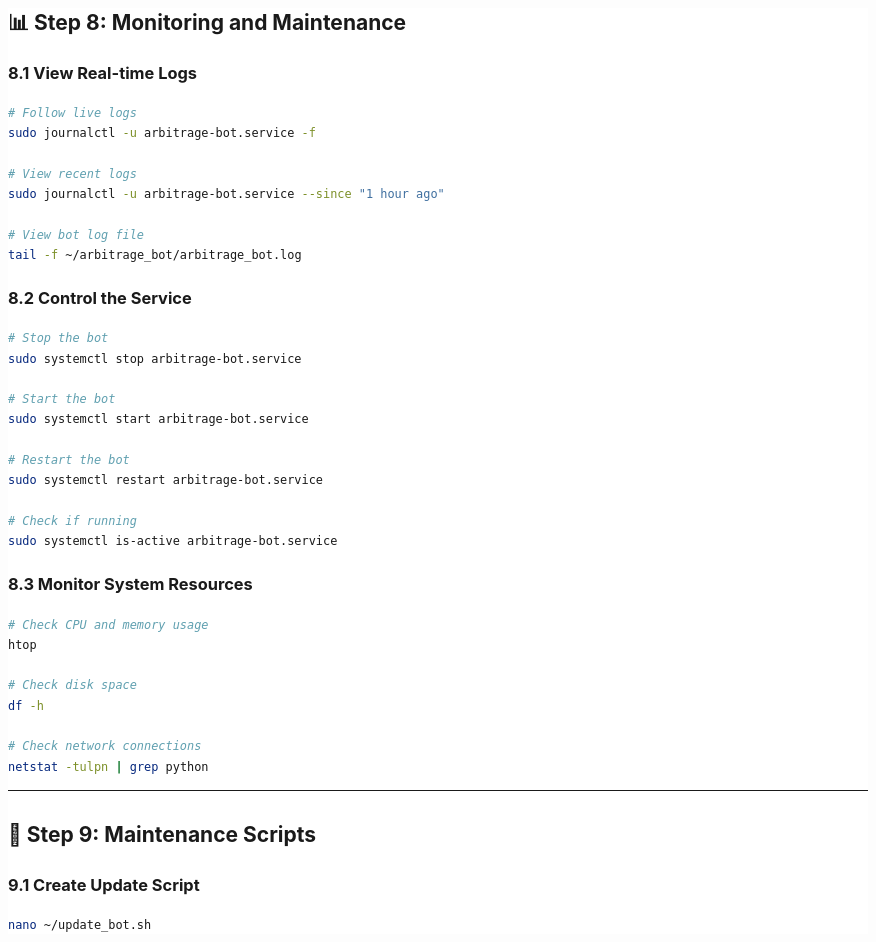
## 📊 Step 8: Monitoring and Maintenance

### 8.1 View Real-time Logs
```bash
# Follow live logs
sudo journalctl -u arbitrage-bot.service -f

# View recent logs
sudo journalctl -u arbitrage-bot.service --since "1 hour ago"

# View bot log file
tail -f ~/arbitrage_bot/arbitrage_bot.log
```

### 8.2 Control the Service
```bash
# Stop the bot
sudo systemctl stop arbitrage-bot.service

# Start the bot  
sudo systemctl start arbitrage-bot.service

# Restart the bot
sudo systemctl restart arbitrage-bot.service

# Check if running
sudo systemctl is-active arbitrage-bot.service
```

### 8.3 Monitor System Resources
```bash
# Check CPU and memory usage
htop

# Check disk space
df -h

# Check network connections
netstat -tulpn | grep python
```

---

## 🔧 Step 9: Maintenance Scripts

### 9.1 Create Update Script
```bash
nano ~/update_bot.sh
```
